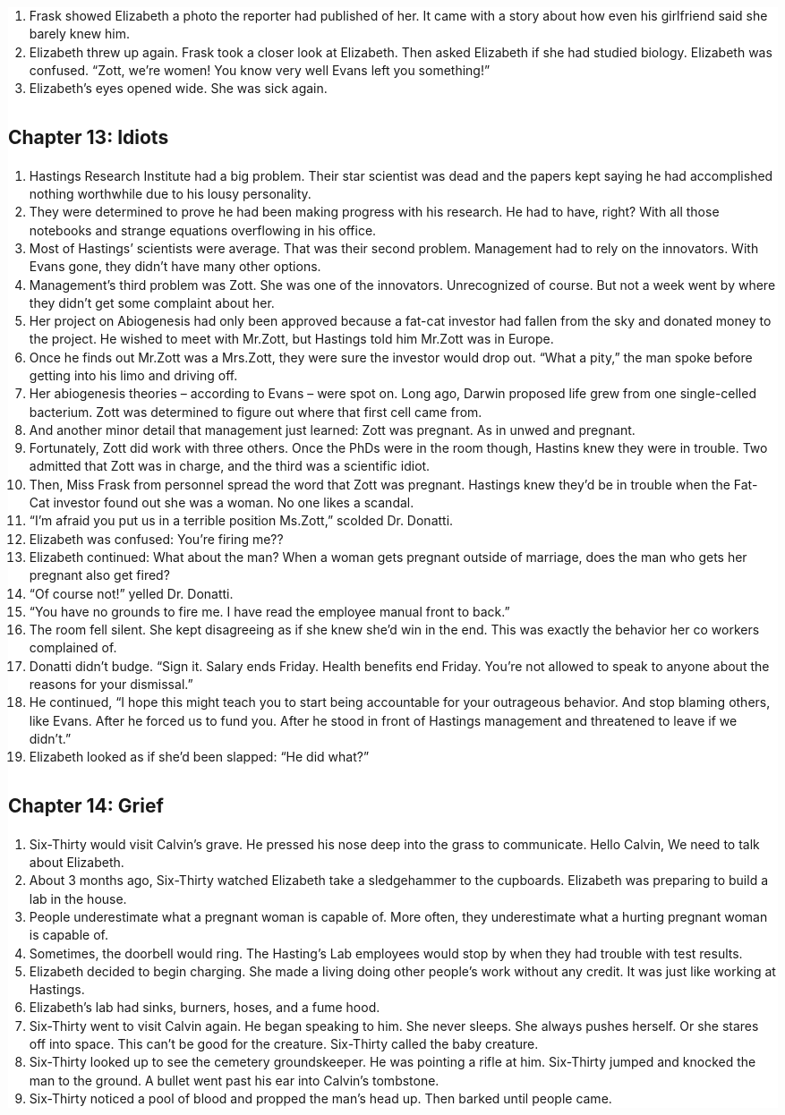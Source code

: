 1. Frask showed Elizabeth a photo the reporter had published of her. It came with a story about how even his girlfriend said she barely knew him. 
1. Elizabeth threw up again. Frask took a closer look at Elizabeth. Then asked Elizabeth if she had studied biology. Elizabeth was confused. “Zott, we’re women! You know very well Evans left you something!” 
1. Elizabeth’s eyes opened wide. She was sick again.
## Chapter 13: Idiots 
1. Hastings Research Institute had a big problem. Their star scientist was dead and the papers kept saying he had accomplished nothing worthwhile due to his lousy personality. 
1. They were determined to prove he had been making progress with his research. He had to have, right? With all those notebooks and strange equations overflowing in his office. 
1. Most of Hastings’ scientists were average. That was their second problem. Management had to rely on the innovators. With Evans gone, they didn’t have many other options. 
1. Management’s third problem was Zott. She was one of the innovators. Unrecognized of course. But not a week went by where they didn’t get some complaint about her. 
1. Her project on Abiogenesis had only been approved because a fat-cat investor had fallen from the sky and donated money to the project. He wished to meet with Mr.Zott, but Hastings told him Mr.Zott was in Europe.
1. Once he finds out Mr.Zott was a Mrs.Zott, they were sure the investor would drop out. “What a pity,” the man spoke before getting into his limo and driving off. 
1. Her abiogenesis theories – according to Evans – were spot on. Long ago, Darwin proposed life grew from one single-celled bacterium. Zott was determined to figure out where that first cell came from. 
1. And another minor detail that management just learned: Zott was pregnant. As in unwed and pregnant. 
1. Fortunately, Zott did work with three others. Once the PhDs were in the room though, Hastins knew they were in trouble. Two admitted that Zott was in charge, and the third was a scientific idiot. 
1. Then, Miss Frask from personnel spread the word that Zott was pregnant. Hastings knew they’d be in trouble when the Fat-Cat investor found out she was a woman. No one likes a scandal. 
1. “I’m afraid you put us in a terrible position Ms.Zott,” scolded Dr. Donatti. 
1. Elizabeth was confused: You’re firing me?? 
1. Elizabeth continued: What about the man? When a woman gets pregnant outside of marriage, does the man who gets her pregnant also get fired? 
1. “Of course not!” yelled Dr. Donatti. 
1. “You have no grounds to fire me. I have read the employee manual front to back.”
1. The room fell silent. She kept disagreeing as if she knew she’d win in the end. This was exactly the behavior her co workers complained of. 
1. Donatti didn’t budge. “Sign it. Salary ends Friday. Health benefits end Friday. You’re not allowed to speak to anyone about the reasons for your dismissal.” 
1. He continued, “I hope this might teach you to start being accountable for your outrageous behavior. And stop blaming others, like Evans. After he forced us to fund you. After he stood in front of Hastings management and threatened to leave if we didn’t.” 
1. Elizabeth looked as if she’d been slapped: “He did what?”
## Chapter 14: Grief 
1. Six-Thirty would visit Calvin’s grave. He pressed his nose deep into the grass to communicate. Hello Calvin, We need to talk about Elizabeth. 
1. About 3 months ago, Six-Thirty watched Elizabeth take a sledgehammer to the cupboards. Elizabeth was preparing to build a lab in the house. 
1. People underestimate what a pregnant woman is capable of. More often, they underestimate what a hurting pregnant woman is capable of. 
1. Sometimes, the doorbell would ring. The Hasting’s Lab employees would stop by when they had trouble with test results. 
1. Elizabeth decided to begin charging. She made a living doing other people’s work without any credit. It was just like working at Hastings. 
1. Elizabeth’s lab had sinks, burners, hoses, and a fume hood. 
1. Six-Thirty went to visit Calvin again. He began speaking to him. She never sleeps. She always pushes herself. Or she stares off into space. This can’t be good for the creature. Six-Thirty called the baby creature.
1. Six-Thirty looked up to see the cemetery groundskeeper. He was pointing a rifle at him. Six-Thirty jumped and knocked the man to the ground. A bullet went past his ear into Calvin’s tombstone. 
1. Six-Thirty noticed a pool of blood and propped the man’s head up. Then barked until people came. 